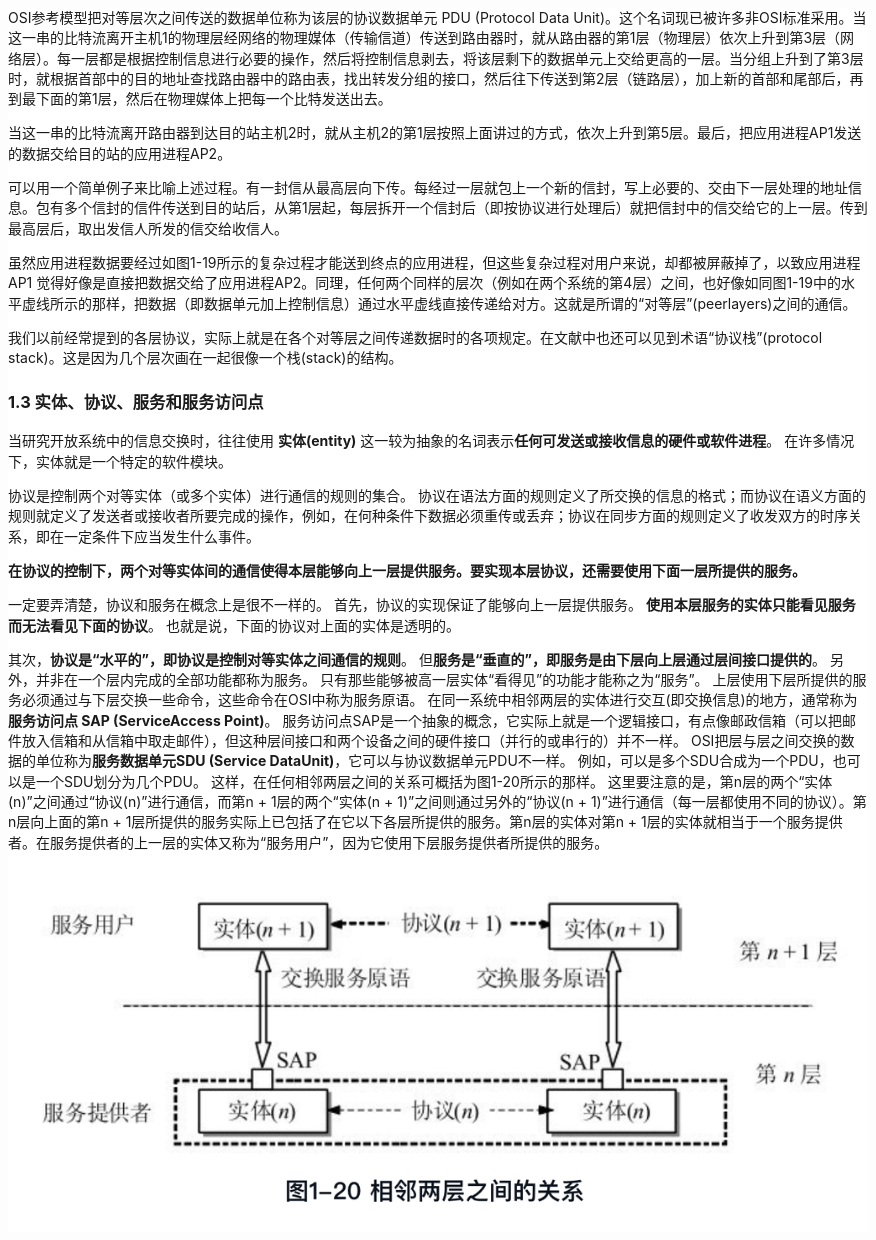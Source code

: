 OSI参考模型把对等层次之间传送的数据单位称为该层的协议数据单元 PDU (Protocol Data Unit)。这个名词现已被许多非OSI标准采用。当这一串的比特流离开主机1的物理层经网络的物理媒体（传输信道）传送到路由器时，就从路由器的第1层（物理层）依次上升到第3层（网络层）。每一层都是根据控制信息进行必要的操作，然后将控制信息剥去，将该层剩下的数据单元上交给更高的一层。当分组上升到了第3层时，就根据首部中的目的地址查找路由器中的路由表，找出转发分组的接口，然后往下传送到第2层（链路层），加上新的首部和尾部后，再到最下面的第1层，然后在物理媒体上把每一个比特发送出去。

当这一串的比特流离开路由器到达目的站主机2时，就从主机2的第1层按照上面讲过的方式，依次上升到第5层。最后，把应用进程AP1发送的数据交给目的站的应用进程AP2。

可以用一个简单例子来比喻上述过程。有一封信从最高层向下传。每经过一层就包上一个新的信封，写上必要的、交由下一层处理的地址信息。包有多个信封的信件传送到目的站后，从第1层起，每层拆开一个信封后（即按协议进行处理后）就把信封中的信交给它的上一层。传到最高层后，取出发信人所发的信交给收信人。

虽然应用进程数据要经过如图1-19所示的复杂过程才能送到终点的应用进程，但这些复杂过程对用户来说，却都被屏蔽掉了，以致应用进程AP1 觉得好像是直接把数据交给了应用进程AP2。同理，任何两个同样的层次（例如在两个系统的第4层）之间，也好像如同图1-19中的水平虚线所示的那样，把数据（即数据单元加上控制信息）通过水平虚线直接传递给对方。这就是所谓的“对等层”(peerlayers)之间的通信。

我们以前经常提到的各层协议，实际上就是在各个对等层之间传递数据时的各项规定。在文献中也还可以见到术语“协议栈”(protocol stack)。这是因为几个层次画在一起很像一个栈(stack)的结构。

### 1.3 实体、协议、服务和服务访问点
当研究开放系统中的信息交换时，往往使用 **实体(entity)** 这一较为抽象的名词表示**任何可发送或接收信息的硬件或软件进程**。
在许多情况下，实体就是一个特定的软件模块。

协议是控制两个对等实体（或多个实体）进行通信的规则的集合。
协议在语法方面的规则定义了所交换的信息的格式；而协议在语义方面的规则就定义了发送者或接收者所要完成的操作，例如，在何种条件下数据必须重传或丢弃；协议在同步方面的规则定义了收发双方的时序关系，即在一定条件下应当发生什么事件。

**在协议的控制下，两个对等实体间的通信使得本层能够向上一层提供服务。要实现本层协议，还需要使用下面一层所提供的服务。**

一定要弄清楚，协议和服务在概念上是很不一样的。
首先，协议的实现保证了能够向上一层提供服务。
**使用本层服务的实体只能看见服务而无法看见下面的协议**。
也就是说，下面的协议对上面的实体是透明的。

其次，**协议是“水平的”，即协议是控制对等实体之间通信的规则**。
但**服务是“垂直的”，即服务是由下层向上层通过层间接口提供的**。
另外，并非在一个层内完成的全部功能都称为服务。
只有那些能够被高一层实体“看得见”的功能才能称之为“服务”。
上层使用下层所提供的服务必须通过与下层交换一些命令，这些命令在OSI中称为服务原语。
在同一系统中相邻两层的实体进行交互(即交换信息)的地方，通常称为**服务访问点 SAP (ServiceAccess Point)**。
服务访问点SAP是一个抽象的概念，它实际上就是一个逻辑接口，有点像邮政信箱（可以把邮件放入信箱和从信箱中取走邮件），但这种层间接口和两个设备之间的硬件接口（并行的或串行的）并不一样。
OSI把层与层之间交换的数据的单位称为**服务数据单元SDU (Service DataUnit)**，它可以与协议数据单元PDU不一样。
例如，可以是多个SDU合成为一个PDU，也可以是一个SDU划分为几个PDU。
这样，在任何相邻两层之间的关系可概括为图1-20所示的那样。
这里要注意的是，第n层的两个“实体(n)”之间通过“协议(n)”进行通信，而第n + 1层的两个“实体(n + 1)”之间则通过另外的“协议(n + 1)”进行通信（每一层都使用不同的协议）。第n层向上面的第n + 1层所提供的服务实际上已包括了在它以下各层所提供的服务。第n层的实体对第n + 1层的实体就相当于一个服务提供者。在服务提供者的上一层的实体又称为“服务用户”，因为它使用下层服务提供者所提供的服务。

![图1-20 相邻两层之间的关系](../../assets/2021-02-13-传输控制协议TCP/863f23718ee247baf7f49c0836aa5c5ecc251d2bf635734ca95c8a663f76531a.png)  
